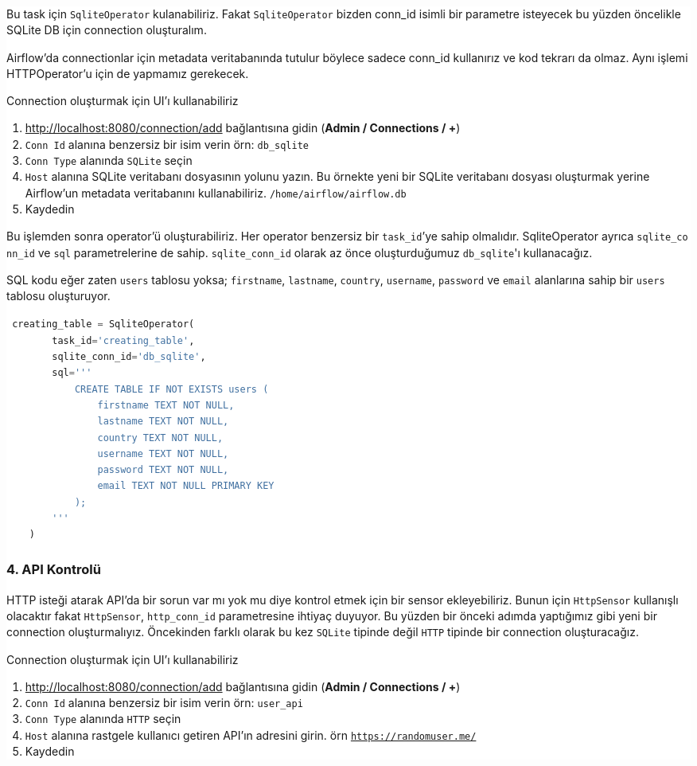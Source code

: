 Bu task için `SqliteOperator` kulanabiliriz. Fakat `SqliteOperator` bizden conn_id isimli bir parametre isteyecek bu yüzden öncelikle SQLite DB için connection oluşturalım.

Airflow’da connectionlar için metadata veritabanında tutulur böylece sadece conn_id kullanırız ve kod tekrarı da olmaz. Aynı işlemi HTTPOperator’u için de yapmamız gerekecek.

Connection oluşturmak için UI’ı kullanabiliriz 

1. [http://localhost:8080/connection/add](http://localhost:8080/connection/add) bağlantısına gidin (**Admin / Connections / +**)
2. `Conn Id` alanına benzersiz bir isim verin örn: `db_sqlite`
3. `Conn Type` alanında `SQLite` seçin
4. `Host` alanına SQLite veritabanı dosyasının yolunu yazın. Bu örnekte yeni bir SQLite veritabanı dosyası oluşturmak yerine Airflow’un metadata veritabanını kullanabiliriz. `/home/airflow/airflow.db`
5. Kaydedin

Bu işlemden sonra operator’ü oluşturabiliriz. Her operator benzersiz bir `task_id`’ye sahip olmalıdır. SqliteOperator ayrıca `sqlite_conn_id` ve `sql` parametrelerine de sahip. `sqlite_conn_id` olarak az önce oluşturduğumuz `db_sqlite`'ı kullanacağız.

SQL kodu eğer zaten `users` tablosu yoksa; `firstname`, `lastname`, `country`, `username`, `password` ve `email` alanlarına sahip bir `users` tablosu oluşturuyor. 

```python
 creating_table = SqliteOperator(
        task_id='creating_table',
        sqlite_conn_id='db_sqlite',
        sql='''
            CREATE TABLE IF NOT EXISTS users (
                firstname TEXT NOT NULL,
                lastname TEXT NOT NULL,
                country TEXT NOT NULL,
                username TEXT NOT NULL,
                password TEXT NOT NULL,
                email TEXT NOT NULL PRIMARY KEY
            );
        ''' 
    )
```

### 4. API Kontrolü

HTTP isteği atarak API’da bir sorun var mı yok mu diye kontrol etmek için bir sensor ekleyebiliriz. Bunun için `HttpSensor` kullanışlı olacaktır fakat `HttpSensor`, `http_conn_id` parametresine ihtiyaç duyuyor. Bu yüzden bir önceki adımda yaptığımız gibi yeni bir connection oluşturmalıyız. Öncekinden farklı olarak bu kez `SQLite` tipinde değil `HTTP` tipinde bir connection oluşturacağız.

Connection oluşturmak için UI’ı kullanabiliriz 

1. [http://localhost:8080/connection/add](http://localhost:8080/connection/add) bağlantısına gidin (**Admin / Connections / +**)
2. `Conn Id` alanına benzersiz bir isim verin örn: `user_api`
3. `Conn Type` alanında `HTTP` seçin
4. `Host` alanına rastgele kullanıcı getiren API’ın adresini girin. örn [`https://randomuser.me/`](https://randomuser.me/api)
5. Kaydedin
